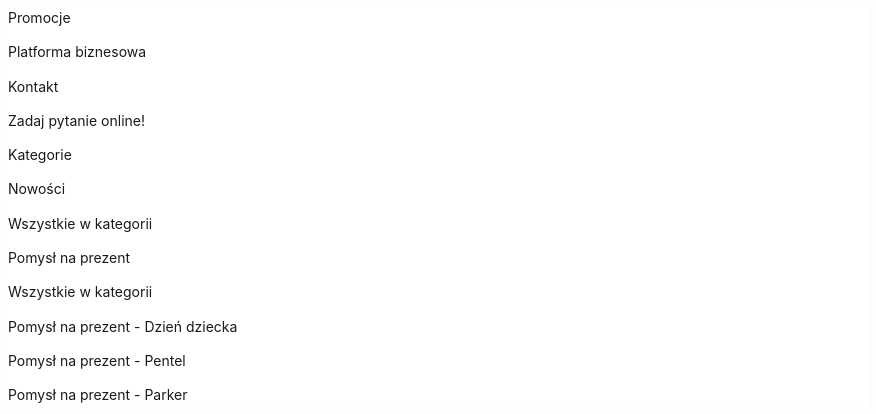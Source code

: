  
 
 Promocje 
 
 
 
 
 
 Platforma biznesowa 
 
 
 
 
 
 Kontakt 
 
 
 
 
 
 Zadaj pytanie online! 
 
 
 
 
 
 
 
 
 
 
 
 Kategorie 
 
 
 
 
 
 
 
 
 
 Nowości 
 

 
 
 
 
 
 Wszystkie w kategorii 
 
 
 
 
 
Pomysł na prezent
 

 
 
 
 
 
 Wszystkie w kategorii 
 
 
 
 
 
Pomysł na prezent - Dzień dziecka
 
 
 
 
 
Pomysł na prezent - Pentel
 
 
 
 
 
Pomysł na prezent - Parker
 